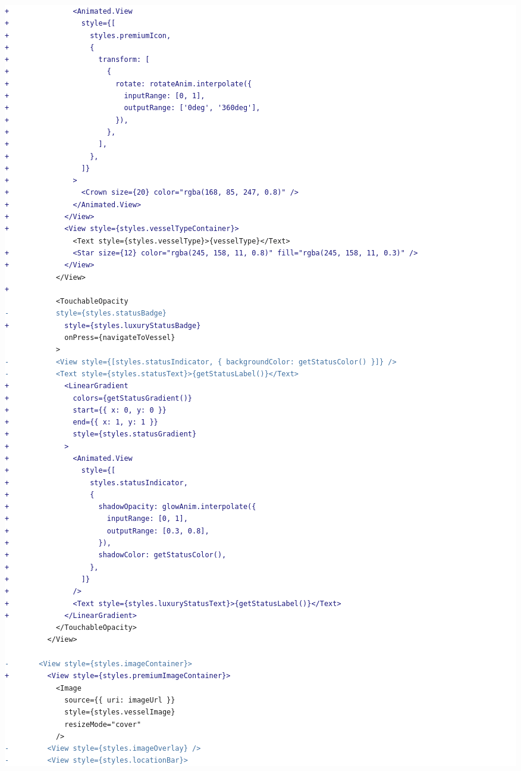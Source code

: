 ```diff
+               <Animated.View
+                 style={[
+                   styles.premiumIcon,
+                   {
+                     transform: [
+                       {
+                         rotate: rotateAnim.interpolate({
+                           inputRange: [0, 1],
+                           outputRange: ['0deg', '360deg'],
+                         }),
+                       },
+                     ],
+                   },
+                 ]}
+               >
+                 <Crown size={20} color="rgba(168, 85, 247, 0.8)" />
+               </Animated.View>
+             </View>
+             <View style={styles.vesselTypeContainer}>
                <Text style={styles.vesselType}>{vesselType}</Text>
+               <Star size={12} color="rgba(245, 158, 11, 0.8)" fill="rgba(245, 158, 11, 0.3)" />
+             </View>
            </View>
+           
            <TouchableOpacity 
-           style={styles.statusBadge}
+             style={styles.luxuryStatusBadge}
              onPress={navigateToVessel}
            >
-           <View style={[styles.statusIndicator, { backgroundColor: getStatusColor() }]} />
-           <Text style={styles.statusText}>{getStatusLabel()}</Text>
+             <LinearGradient
+               colors={getStatusGradient()}
+               start={{ x: 0, y: 0 }}
+               end={{ x: 1, y: 1 }}
+               style={styles.statusGradient}
+             >
+               <Animated.View 
+                 style={[
+                   styles.statusIndicator,
+                   {
+                     shadowOpacity: glowAnim.interpolate({
+                       inputRange: [0, 1],
+                       outputRange: [0.3, 0.8],
+                     }),
+                     shadowColor: getStatusColor(),
+                   },
+                 ]}
+               />
+               <Text style={styles.luxuryStatusText}>{getStatusLabel()}</Text>
+             </LinearGradient>
            </TouchableOpacity>
          </View>
          
-       <View style={styles.imageContainer}>
+         <View style={styles.premiumImageContainer}>
            <Image 
              source={{ uri: imageUrl }}
              style={styles.vesselImage}
              resizeMode="cover"
            />
-         <View style={styles.imageOverlay} />
-         <View style={styles.locationBar}>
```